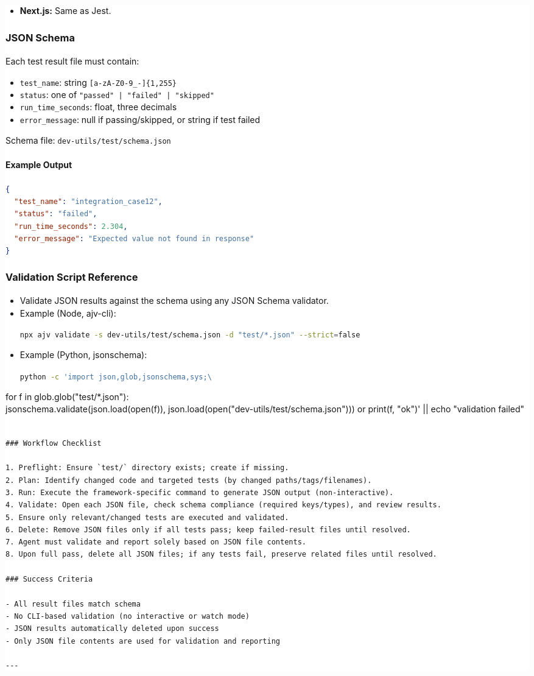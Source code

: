 - **Next.js:** Same as Jest.

### JSON Schema

Each test result file must contain:

- `test_name`: string `[a-zA-Z0-9_-]{1,255}`
- `status`: one of `"passed" | "failed" | "skipped"`
- `run_time_seconds`: float, three decimals
- `error_message`: null if passing/skipped, or string if test failed

Schema file: `dev-utils/test/schema.json`

#### Example Output

```json
{
  "test_name": "integration_case12",
  "status": "failed",
  "run_time_seconds": 2.304,
  "error_message": "Expected value not found in response"
}
```

### Validation Script Reference

- Validate JSON results against the schema using any JSON Schema validator.
- Example (Node, ajv-cli):
  ```bash
  npx ajv validate -s dev-utils/test/schema.json -d "test/*.json" --strict=false
  ```
- Example (Python, jsonschema):
  ```bash
  python -c 'import json,glob,jsonschema,sys;\
for f in glob.glob("test/*.json"):\
  jsonschema.validate(json.load(open(f)), json.load(open("dev-utils/test/schema.json"))) or print(f, "ok")' || echo "validation failed"
  ```

### Workflow Checklist

1. Preflight: Ensure `test/` directory exists; create if missing.
2. Plan: Identify changed code and targeted tests (by changed paths/tags/filenames).
3. Run: Execute the framework-specific command to generate JSON output (non-interactive).
4. Validate: Open each JSON file, check schema compliance (required keys/types), and review results.
5. Ensure only relevant/changed tests are executed and validated.
6. Delete: Remove JSON files only if all tests pass; keep failed-result files until resolved.
7. Agent must validate and report solely based on JSON file contents.
8. Upon full pass, delete all JSON files; if any tests fail, preserve related files until resolved.

### Success Criteria

- All result files match schema
- No CLI-based validation (no interactive or watch mode)
- JSON results automatically deleted upon success
- Only JSON file contents are used for validation and reporting

---